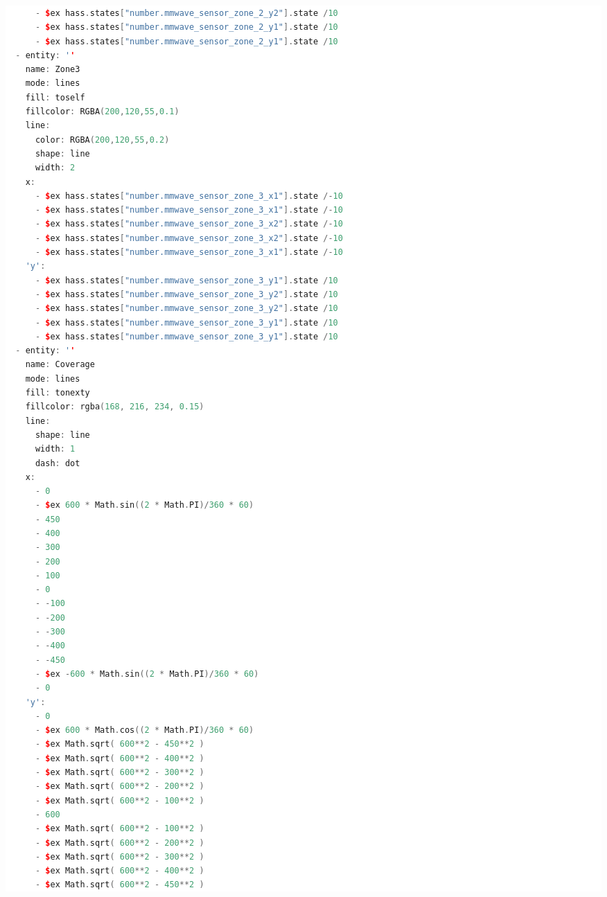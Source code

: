```cpp
      - $ex hass.states["number.mmwave_sensor_zone_2_y2"].state /10
      - $ex hass.states["number.mmwave_sensor_zone_2_y1"].state /10
      - $ex hass.states["number.mmwave_sensor_zone_2_y1"].state /10
  - entity: ''
    name: Zone3
    mode: lines
    fill: toself
    fillcolor: RGBA(200,120,55,0.1)
    line:
      color: RGBA(200,120,55,0.2)
      shape: line
      width: 2
    x:
      - $ex hass.states["number.mmwave_sensor_zone_3_x1"].state /-10
      - $ex hass.states["number.mmwave_sensor_zone_3_x1"].state /-10
      - $ex hass.states["number.mmwave_sensor_zone_3_x2"].state /-10
      - $ex hass.states["number.mmwave_sensor_zone_3_x2"].state /-10
      - $ex hass.states["number.mmwave_sensor_zone_3_x1"].state /-10
    'y':
      - $ex hass.states["number.mmwave_sensor_zone_3_y1"].state /10
      - $ex hass.states["number.mmwave_sensor_zone_3_y2"].state /10
      - $ex hass.states["number.mmwave_sensor_zone_3_y2"].state /10
      - $ex hass.states["number.mmwave_sensor_zone_3_y1"].state /10
      - $ex hass.states["number.mmwave_sensor_zone_3_y1"].state /10
  - entity: ''
    name: Coverage
    mode: lines
    fill: tonexty
    fillcolor: rgba(168, 216, 234, 0.15)
    line:
      shape: line
      width: 1
      dash: dot
    x:
      - 0
      - $ex 600 * Math.sin((2 * Math.PI)/360 * 60)
      - 450
      - 400
      - 300
      - 200
      - 100
      - 0
      - -100
      - -200
      - -300
      - -400
      - -450
      - $ex -600 * Math.sin((2 * Math.PI)/360 * 60)
      - 0
    'y':
      - 0
      - $ex 600 * Math.cos((2 * Math.PI)/360 * 60)
      - $ex Math.sqrt( 600**2 - 450**2 )
      - $ex Math.sqrt( 600**2 - 400**2 )
      - $ex Math.sqrt( 600**2 - 300**2 )
      - $ex Math.sqrt( 600**2 - 200**2 )
      - $ex Math.sqrt( 600**2 - 100**2 )
      - 600
      - $ex Math.sqrt( 600**2 - 100**2 )
      - $ex Math.sqrt( 600**2 - 200**2 )
      - $ex Math.sqrt( 600**2 - 300**2 )
      - $ex Math.sqrt( 600**2 - 400**2 )
      - $ex Math.sqrt( 600**2 - 450**2 )
```